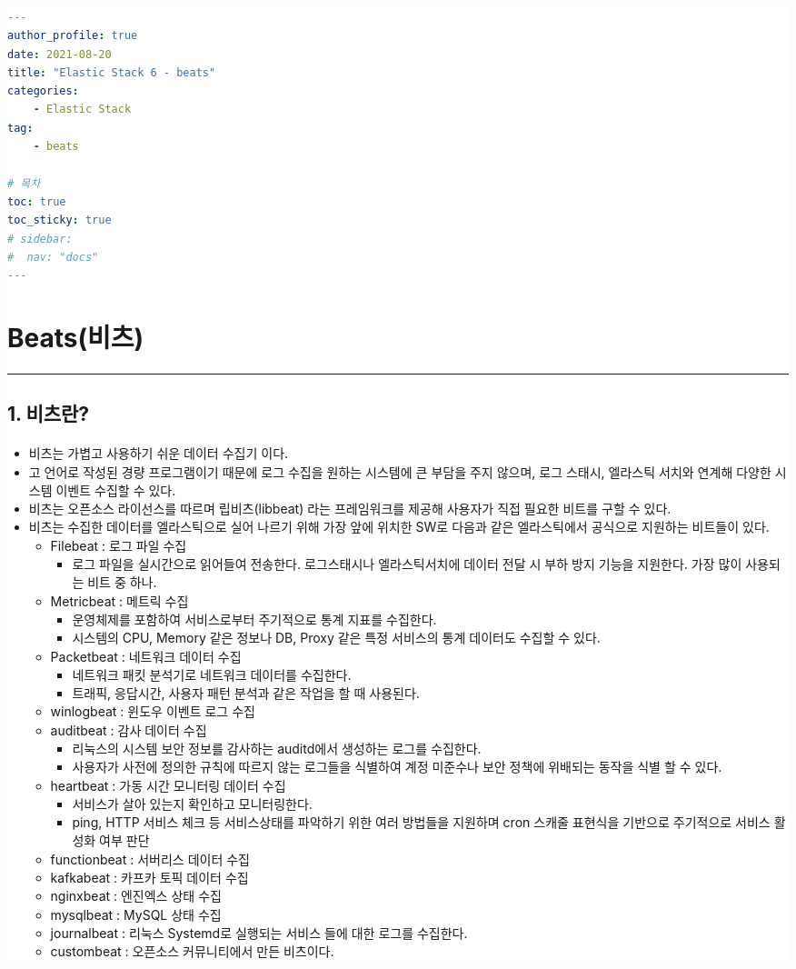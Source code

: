```yaml
---
author_profile: true
date: 2021-08-20
title: "Elastic Stack 6 - beats"
categories: 
    - Elastic Stack
tag: 
    - beats

# 목차
toc: true  
toc_sticky: true 
# sidebar:
#  nav: "docs"
---
```


# Beats(비츠)

---

## 1. 비츠란?

- 비츠는 가볍고 사용하기 쉬운 데이터 수집기 이다. 
- 고 언어로 작성된 경량 프로그램이기 때문에 로그 수집을 원하는 시스템에 큰 부담을 주지 않으며, 로그 스태시, 엘라스틱 서치와 연계해 다양한 시스템 이벤트 수집할 수 있다.
- 비츠는 오픈소스 라이선스를 따르며 립비츠(libbeat) 라는 프레임워크를 제공해 사용자가 직접 필요한 비트를 구할 수 있다.
- 비츠는 수집한 데이터를 엘라스틱으로 실어 나르기 위해 가장 앞에 위치한 SW로 다음과 같은 엘라스틱에서 공식으로 지원하는 비트들이 있다. 
  - Filebeat : 로그 파일 수집
    - 로그 파일을 실시간으로 읽어들여 전송한다. 로그스태시나 엘라스틱서치에 데이터 전달 시 부하 방지 기능을 지원한다. 가장 많이 사용되는 비트 중 하나.
  - Metricbeat : 메트릭 수집
    - 운영체제를 포함하여 서비스로부터 주기적으로 통계 지표를 수집한다. 
    - 시스템의 CPU, Memory 같은 정보나 DB, Proxy 같은 특정 서비스의 통계 데이터도 수집할 수 있다.
  - Packetbeat : 네트워크 데이터 수집
    - 네트워크 패킷 분석기로 네트워크 데이터를 수집한다.
    - 트래픽, 응답시간, 사용자 패턴 분석과 같은 작업을 할 때 사용된다.
  - winlogbeat : 윈도우 이벤트 로그 수집
  - auditbeat : 감사 데이터 수집
    - 리눅스의 시스템 보안 정보를 감사하는 auditd에서 생성하는 로그를 수집한다. 
    - 사용자가 사전에 정의한 규칙에 따르지 않는 로그들을 식별하여 계정 미준수나 보안 정책에 위배되는 동작을 식별 할 수 있다.
  - heartbeat : 가동 시간 모니터링 데이터 수집
    - 서비스가 살아 있는지 확인하고 모니터링한다.
    - ping, HTTP 서비스 체크 등 서비스상태를 파악하기 위한 여러 방법들을 지원하며 cron 스캐줄 표현식을 기반으로 주기적으로 서비스 활성화 여부 판단
  - functionbeat : 서버리스 데이터 수집
  - kafkabeat : 카프카 토픽 데이터 수집
  - nginxbeat : 엔진엑스 상태 수집
  - mysqlbeat : MySQL 상태 수집
  - journalbeat : 리눅스 Systemd로 실행되는 서비스 들에 대한 로그를 수집한다.
  - custombeat : 오픈소스 커뮤니티에서 만든 비츠이다.
